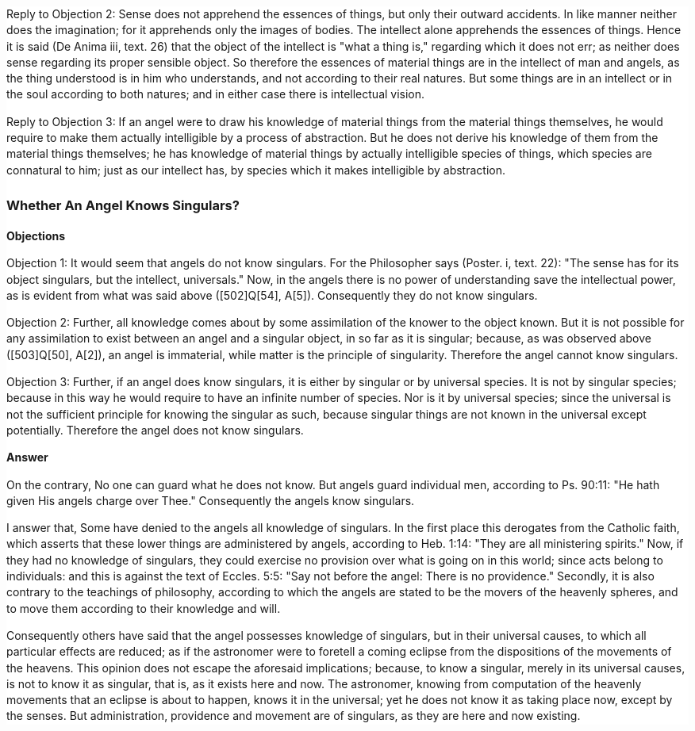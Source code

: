 Reply to Objection 2: Sense does not apprehend the essences of things, but only their outward accidents. In like manner neither does the imagination; for it apprehends only the images of bodies. The intellect alone apprehends the essences of things. Hence it is said (De Anima iii, text. 26) that the object of the intellect is "what a thing is," regarding which it does not err; as neither does sense regarding its proper sensible object. So therefore the essences of material things are in the intellect of man and angels, as the thing understood is in him who understands, and not according to their real natures. But some things are in an intellect or in the soul according to both natures; and in either case there is intellectual vision.

Reply to Objection 3: If an angel were to draw his knowledge of material things from the material things themselves, he would require to make them actually intelligible by a process of abstraction. But he does not derive his knowledge of them from the material things themselves; he has knowledge of material things by actually intelligible species of things, which species are connatural to him; just as our intellect has, by species which it makes intelligible by abstraction.
### Whether An Angel Knows Singulars?

**Objections**

Objection 1: It would seem that angels do not know singulars. For the Philosopher says (Poster. i, text. 22): "The sense has for its object singulars, but the intellect, universals." Now, in the angels there is no power of understanding save the intellectual power, as is evident from what was said above ([502]Q[54], A[5]). Consequently they do not know singulars.

Objection 2: Further, all knowledge comes about by some assimilation of the knower to the object known. But it is not possible for any assimilation to exist between an angel and a singular object, in so far as it is singular; because, as was observed above ([503]Q[50], A[2]), an angel is immaterial, while matter is the principle of singularity. Therefore the angel cannot know singulars.

Objection 3: Further, if an angel does know singulars, it is either by singular or by universal species. It is not by singular species; because in this way he would require to have an infinite number of species. Nor is it by universal species; since the universal is not the sufficient principle for knowing the singular as such, because singular things are not known in the universal except potentially. Therefore the angel does not know singulars.

**Answer**

On the contrary, No one can guard what he does not know. But angels guard individual men, according to Ps. 90:11: "He hath given His angels charge over Thee." Consequently the angels know singulars.

I answer that, Some have denied to the angels all knowledge of singulars. In the first place this derogates from the Catholic faith, which asserts that these lower things are administered by angels, according to Heb. 1:14: "They are all ministering spirits." Now, if they had no knowledge of singulars, they could exercise no provision over what is going on in this world; since acts belong to individuals: and this is against the text of Eccles. 5:5: "Say not before the angel: There is no providence." Secondly, it is also contrary to the teachings of philosophy, according to which the angels are stated to be the movers of the heavenly spheres, and to move them according to their knowledge and will.

Consequently others have said that the angel possesses knowledge of singulars, but in their universal causes, to which all particular effects are reduced; as if the astronomer were to foretell a coming eclipse from the dispositions of the movements of the heavens. This opinion does not escape the aforesaid implications; because, to know a singular, merely in its universal causes, is not to know it as singular, that is, as it exists here and now. The astronomer, knowing from computation of the heavenly movements that an eclipse is about to happen, knows it in the universal; yet he does not know it as taking place now, except by the senses. But administration, providence and movement are of singulars, as they are here and now existing.
